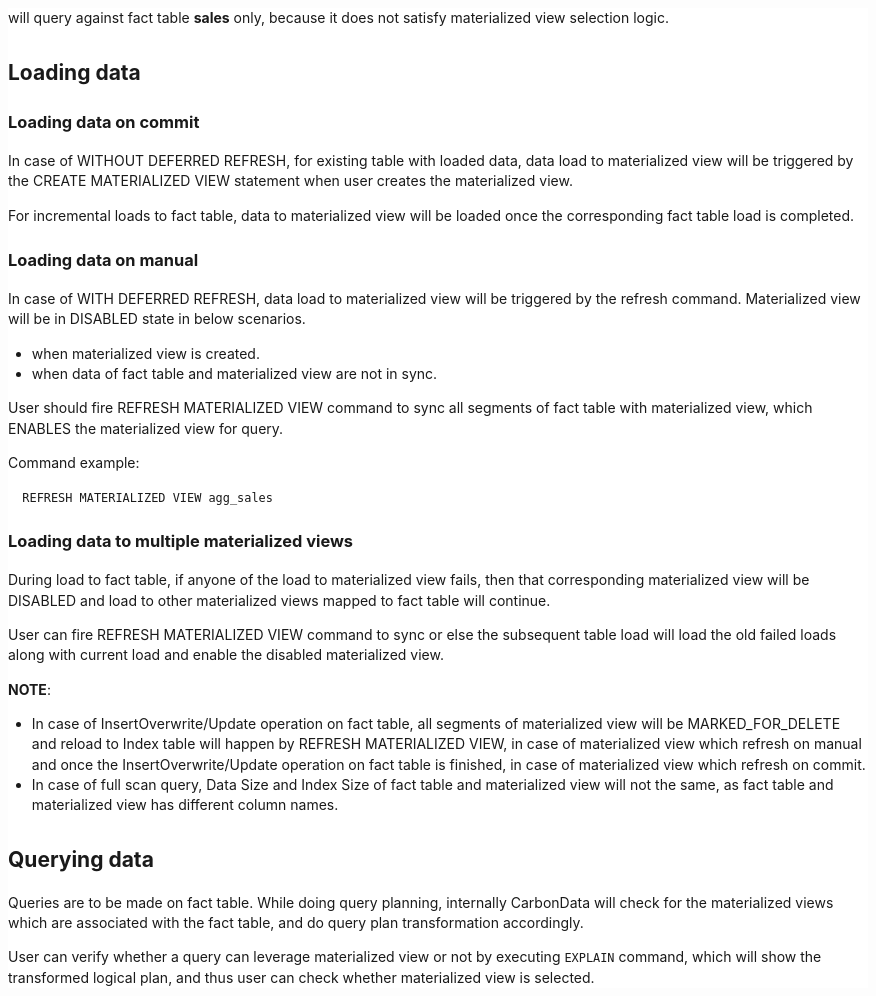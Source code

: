  will query against fact table **sales** only, because it does not satisfy materialized view
 selection logic.

## Loading data

### Loading data on commit

 In case of WITHOUT DEFERRED REFRESH, for existing table with loaded data, data load to materialized 
 view will be triggered by the CREATE MATERIALIZED VIEW statement when user creates the materialized 
 view.

 For incremental loads to fact table, data to materialized view will be loaded once the 
 corresponding fact table load is completed.

### Loading data on manual

 In case of WITH DEFERRED REFRESH, data load to materialized view will be triggered by the refresh 
 command. Materialized view will be in DISABLED state in below scenarios.

   * when materialized view is created.
   * when data of fact table and materialized view are not in sync.
  
 User should fire REFRESH MATERIALIZED VIEW command to sync all segments of fact table with 
 materialized view, which ENABLES the materialized view for query.

 Command example:
   ```
     REFRESH MATERIALIZED VIEW agg_sales
   ```

### Loading data to multiple materialized views

 During load to fact table, if anyone of the load to materialized view fails, then that 
 corresponding materialized view will be DISABLED and load to other materialized views mapped 
 to fact table will continue. 

 User can fire REFRESH MATERIALIZED VIEW command to sync or else the subsequent table load 
 will load the old failed loads along with current load and enable the disabled materialized view.

 **NOTE**:
   * In case of InsertOverwrite/Update operation on fact table, all segments of materialized view 
     will be MARKED_FOR_DELETE and reload to Index table will happen by REFRESH MATERIALIZED VIEW, 
     in case of materialized view which refresh on manual and once the InsertOverwrite/Update 
     operation on fact table is finished, in case of materialized view which refresh on commit.
   * In case of full scan query, Data Size and Index Size of fact table and materialized view 
     will not the same, as fact table and materialized view has different column names.

## Querying data

 Queries are to be made on fact table. While doing query planning, internally CarbonData will check
 for the materialized views which are associated with the fact table, and do query plan 
 transformation accordingly.
 
 User can verify whether a query can leverage materialized view or not by executing `EXPLAIN` command, 
 which will show the transformed logical plan, and thus user can check whether materialized view 
 is selected.
